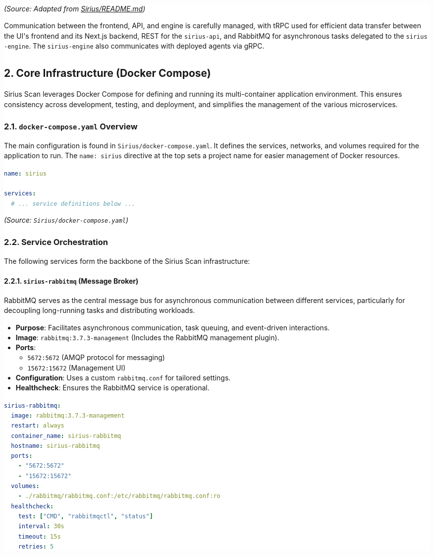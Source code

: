 _(Source: Adapted from [Sirius/README.md](mdc:Sirius/README.md))_

Communication between the frontend, API, and engine is carefully managed, with tRPC used for efficient data transfer between the UI's frontend and its Next.js backend, REST for the `sirius-api`, and RabbitMQ for asynchronous tasks delegated to the `sirius-engine`. The `sirius-engine` also communicates with deployed agents via gRPC.

## 2. Core Infrastructure (Docker Compose)

Sirius Scan leverages Docker Compose for defining and running its multi-container application environment. This ensures consistency across development, testing, and deployment, and simplifies the management of the various microservices.

### 2.1. `docker-compose.yaml` Overview

The main configuration is found in `Sirius/docker-compose.yaml`. It defines the services, networks, and volumes required for the application to run. The `name: sirius` directive at the top sets a project name for easier management of Docker resources.

```yaml
name: sirius

services:
  # ... service definitions below ...
```

_(Source: `Sirius/docker-compose.yaml`)_

### 2.2. Service Orchestration

The following services form the backbone of the Sirius Scan infrastructure:

#### 2.2.1. `sirius-rabbitmq` (Message Broker)

RabbitMQ serves as the central message bus for asynchronous communication between different services, particularly for decoupling long-running tasks and distributing workloads.

- **Purpose**: Facilitates asynchronous communication, task queuing, and event-driven interactions.
- **Image**: `rabbitmq:3.7.3-management` (Includes the RabbitMQ management plugin).
- **Ports**:
  - `5672:5672` (AMQP protocol for messaging)
  - `15672:15672` (Management UI)
- **Configuration**: Uses a custom `rabbitmq.conf` for tailored settings.
- **Healthcheck**: Ensures the RabbitMQ service is operational.

```yaml
sirius-rabbitmq:
  image: rabbitmq:3.7.3-management
  restart: always
  container_name: sirius-rabbitmq
  hostname: sirius-rabbitmq
  ports:
    - "5672:5672"
    - "15672:15672"
  volumes:
    - ./rabbitmq/rabbitmq.conf:/etc/rabbitmq/rabbitmq.conf:ro
  healthcheck:
    test: ["CMD", "rabbitmqctl", "status"]
    interval: 30s
    timeout: 15s
    retries: 5
```
